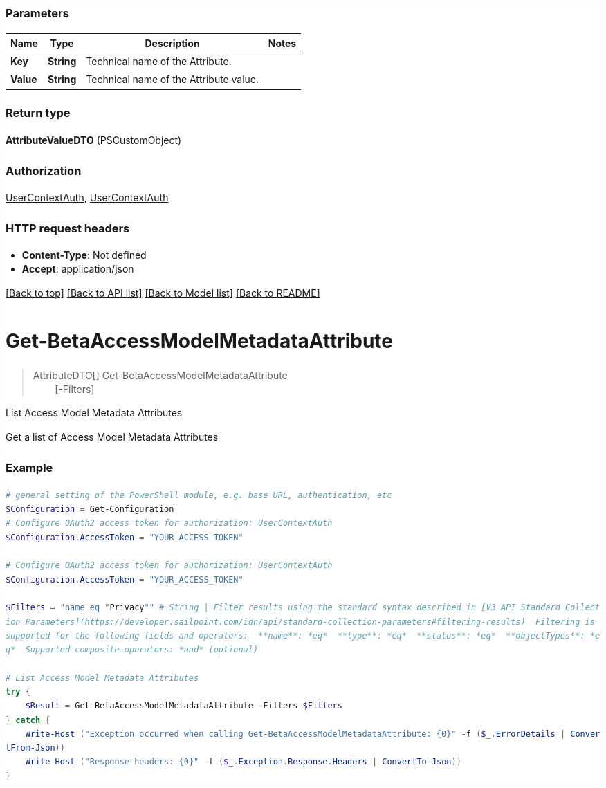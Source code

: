 ### Parameters

Name | Type | Description  | Notes
------------- | ------------- | ------------- | -------------
 **Key** | **String**| Technical name of the Attribute. | 
 **Value** | **String**| Technical name of the Attribute value. | 

### Return type

[**AttributeValueDTO**](AttributeValueDTO.md) (PSCustomObject)

### Authorization

[UserContextAuth](../README.md#UserContextAuth), [UserContextAuth](../README.md#UserContextAuth)

### HTTP request headers

 - **Content-Type**: Not defined
 - **Accept**: application/json

[[Back to top]](#) [[Back to API list]](../README.md#documentation-for-api-endpoints) [[Back to Model list]](../README.md#documentation-for-models) [[Back to README]](../README.md)

<a id="Get-BetaAccessModelMetadataAttribute"></a>
# **Get-BetaAccessModelMetadataAttribute**
> AttributeDTO[] Get-BetaAccessModelMetadataAttribute<br>
> &nbsp;&nbsp;&nbsp;&nbsp;&nbsp;&nbsp;&nbsp;&nbsp;[-Filters] <String><br>

List Access Model Metadata Attributes

Get a list of Access Model Metadata Attributes

### Example
```powershell
# general setting of the PowerShell module, e.g. base URL, authentication, etc
$Configuration = Get-Configuration
# Configure OAuth2 access token for authorization: UserContextAuth
$Configuration.AccessToken = "YOUR_ACCESS_TOKEN"

# Configure OAuth2 access token for authorization: UserContextAuth
$Configuration.AccessToken = "YOUR_ACCESS_TOKEN"

$Filters = "name eq "Privacy"" # String | Filter results using the standard syntax described in [V3 API Standard Collection Parameters](https://developer.sailpoint.com/idn/api/standard-collection-parameters#filtering-results)  Filtering is supported for the following fields and operators:  **name**: *eq*  **type**: *eq*  **status**: *eq*  **objectTypes**: *eq*  Supported composite operators: *and* (optional)

# List Access Model Metadata Attributes
try {
    $Result = Get-BetaAccessModelMetadataAttribute -Filters $Filters
} catch {
    Write-Host ("Exception occurred when calling Get-BetaAccessModelMetadataAttribute: {0}" -f ($_.ErrorDetails | ConvertFrom-Json))
    Write-Host ("Response headers: {0}" -f ($_.Exception.Response.Headers | ConvertTo-Json))
}
```
